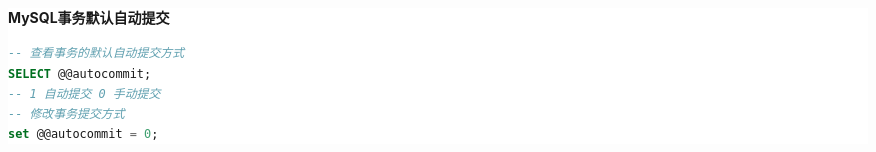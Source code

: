 **MySQL事务默认自动提交**

```sql
-- 查看事务的默认自动提交方式
SELECT @@autocommit;
-- 1 自动提交 0 手动提交
-- 修改事务提交方式
set @@autocommit = 0;
```

